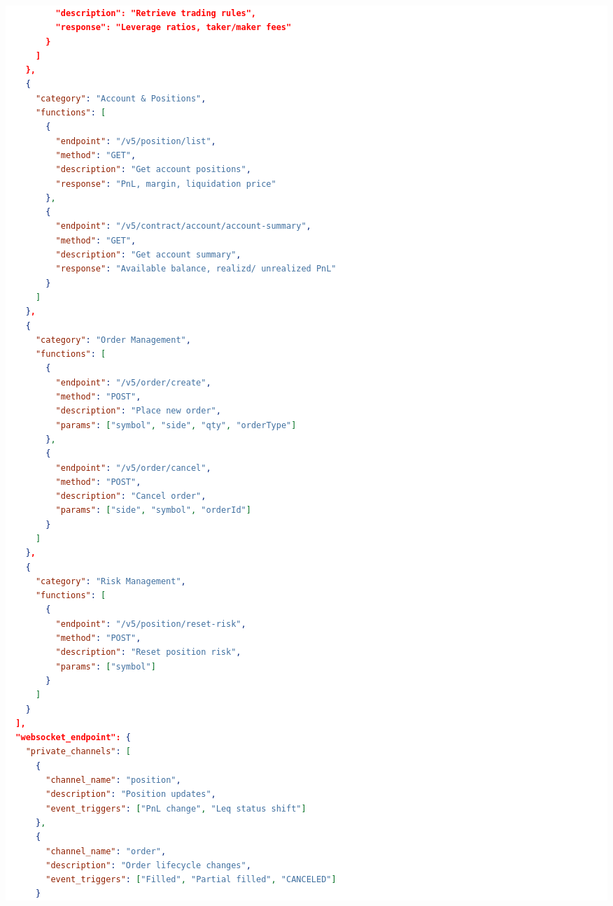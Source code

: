 ```json
          "description": "Retrieve trading rules",
          "response": "Leverage ratios, taker/maker fees"
        }
      ]
    },
    {
      "category": "Account & Positions",
      "functions": [
        {
          "endpoint": "/v5/position/list",
          "method": "GET",
          "description": "Get account positions",
          "response": "PnL, margin, liquidation price"
        },
        {
          "endpoint": "/v5/contract/account/account-summary",
          "method": "GET",
          "description": "Get account summary",
          "response": "Available balance, realizd/ unrealized PnL"
        }
      ]
    },
    {
      "category": "Order Management",
      "functions": [
        {
          "endpoint": "/v5/order/create",
          "method": "POST",
          "description": "Place new order",
          "params": ["symbol", "side", "qty", "orderType"]
        },
        {
          "endpoint": "/v5/order/cancel",
          "method": "POST",
          "description": "Cancel order",
          "params": ["side", "symbol", "orderId"]
        }
      ]
    },
    {
      "category": "Risk Management",
      "functions": [
        {
          "endpoint": "/v5/position/reset-risk",
          "method": "POST",
          "description": "Reset position risk",
          "params": ["symbol"]
        }
      ]
    }
  ],
  "websocket_endpoint": {
    "private_channels": [
      {
        "channel_name": "position", 
        "description": "Position updates",
        "event_triggers": ["PnL change", "Leq status shift"]
      },
      {
        "channel_name": "order", 
        "description": "Order lifecycle changes",
        "event_triggers": ["Filled", "Partial filled", "CANCELED"]
      }
```
